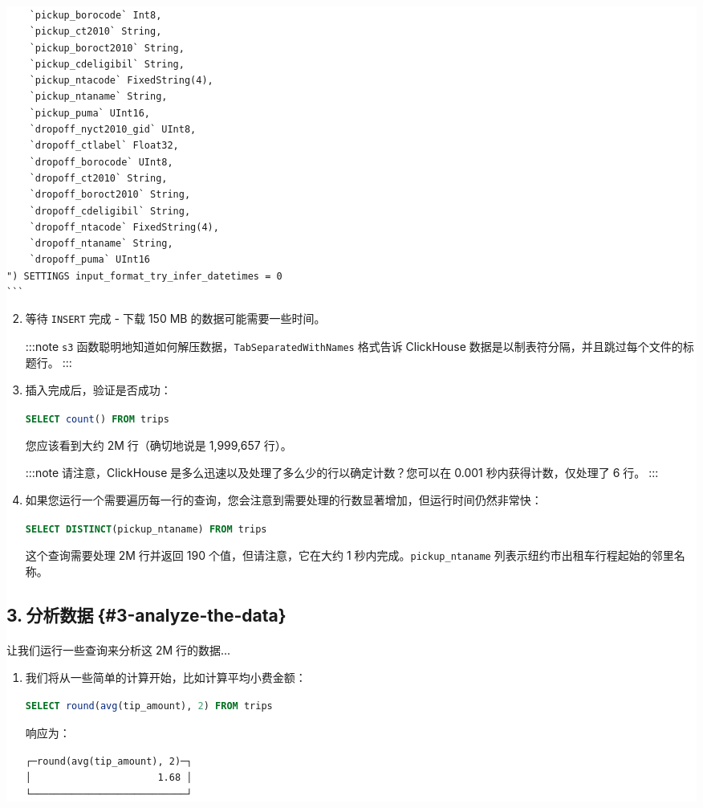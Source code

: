         `pickup_borocode` Int8,
        `pickup_ct2010` String,
        `pickup_boroct2010` String,
        `pickup_cdeligibil` String,
        `pickup_ntacode` FixedString(4),
        `pickup_ntaname` String,
        `pickup_puma` UInt16,
        `dropoff_nyct2010_gid` UInt8,
        `dropoff_ctlabel` Float32,
        `dropoff_borocode` UInt8,
        `dropoff_ct2010` String,
        `dropoff_boroct2010` String,
        `dropoff_cdeligibil` String,
        `dropoff_ntacode` FixedString(4),
        `dropoff_ntaname` String,
        `dropoff_puma` UInt16
    ") SETTINGS input_format_try_infer_datetimes = 0
    ```

2. 等待 `INSERT` 完成 - 下载 150 MB 的数据可能需要一些时间。

    :::note
    `s3` 函数聪明地知道如何解压数据，`TabSeparatedWithNames` 格式告诉 ClickHouse 数据是以制表符分隔，并且跳过每个文件的标题行。
    :::

3. 插入完成后，验证是否成功：
    ```sql
    SELECT count() FROM trips
    ```

    您应该看到大约 2M 行（确切地说是 1,999,657 行）。

    :::note
    请注意，ClickHouse 是多么迅速以及处理了多么少的行以确定计数？您可以在 0.001 秒内获得计数，仅处理了 6 行。
    :::

4. 如果您运行一个需要遍历每一行的查询，您会注意到需要处理的行数显著增加，但运行时间仍然非常快：
    ```sql
    SELECT DISTINCT(pickup_ntaname) FROM trips
    ```

    这个查询需要处理 2M 行并返回 190 个值，但请注意，它在大约 1 秒内完成。`pickup_ntaname` 列表示纽约市出租车行程起始的邻里名称。

## 3. 分析数据 {#3-analyze-the-data}

让我们运行一些查询来分析这 2M 行的数据...

1. 我们将从一些简单的计算开始，比如计算平均小费金额：
    ```sql
    SELECT round(avg(tip_amount), 2) FROM trips
    ```

    响应为：
    ```response
    ┌─round(avg(tip_amount), 2)─┐
    │                      1.68 │
    └───────────────────────────┘
    ```

